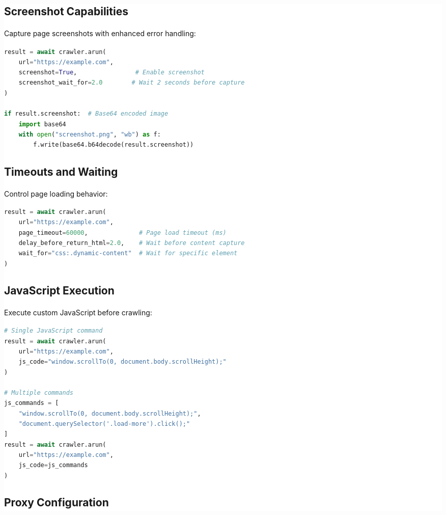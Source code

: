 ## Screenshot Capabilities

Capture page screenshots with enhanced error handling:

```python
result = await crawler.arun(
    url="https://example.com",
    screenshot=True,                # Enable screenshot
    screenshot_wait_for=2.0        # Wait 2 seconds before capture
)

if result.screenshot:  # Base64 encoded image
    import base64
    with open("screenshot.png", "wb") as f:
        f.write(base64.b64decode(result.screenshot))
```

## Timeouts and Waiting

Control page loading behavior:

```python
result = await crawler.arun(
    url="https://example.com",
    page_timeout=60000,              # Page load timeout (ms)
    delay_before_return_html=2.0,    # Wait before content capture
    wait_for="css:.dynamic-content"  # Wait for specific element
)
```

## JavaScript Execution

Execute custom JavaScript before crawling:

```python
# Single JavaScript command
result = await crawler.arun(
    url="https://example.com",
    js_code="window.scrollTo(0, document.body.scrollHeight);"
)

# Multiple commands
js_commands = [
    "window.scrollTo(0, document.body.scrollHeight);",
    "document.querySelector('.load-more').click();"
]
result = await crawler.arun(
    url="https://example.com",
    js_code=js_commands
)
```

## Proxy Configuration
